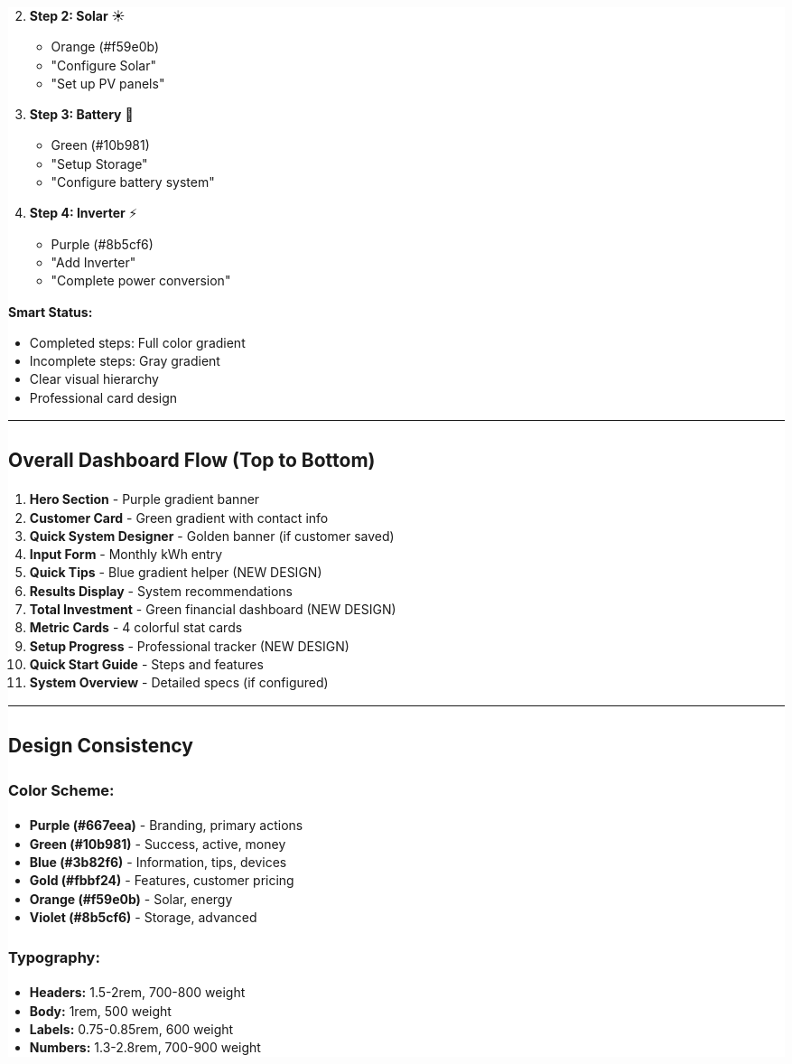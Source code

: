 2. **Step 2: Solar** ☀️
   - Orange (#f59e0b)
   - "Configure Solar"
   - "Set up PV panels"

3. **Step 3: Battery** 🔋
   - Green (#10b981)
   - "Setup Storage"
   - "Configure battery system"

4. **Step 4: Inverter** ⚡
   - Purple (#8b5cf6)
   - "Add Inverter"
   - "Complete power conversion"

**Smart Status:**
- Completed steps: Full color gradient
- Incomplete steps: Gray gradient
- Clear visual hierarchy
- Professional card design

---

## Overall Dashboard Flow (Top to Bottom)

1. **Hero Section** - Purple gradient banner
2. **Customer Card** - Green gradient with contact info
3. **Quick System Designer** - Golden banner (if customer saved)
4. **Input Form** - Monthly kWh entry
5. **Quick Tips** - Blue gradient helper (NEW DESIGN)
6. **Results Display** - System recommendations
7. **Total Investment** - Green financial dashboard (NEW DESIGN)
8. **Metric Cards** - 4 colorful stat cards
9. **Setup Progress** - Professional tracker (NEW DESIGN)
10. **Quick Start Guide** - Steps and features
11. **System Overview** - Detailed specs (if configured)

---

## Design Consistency

### Color Scheme:
- **Purple (#667eea)** - Branding, primary actions
- **Green (#10b981)** - Success, active, money
- **Blue (#3b82f6)** - Information, tips, devices
- **Gold (#fbbf24)** - Features, customer pricing
- **Orange (#f59e0b)** - Solar, energy
- **Violet (#8b5cf6)** - Storage, advanced

### Typography:
- **Headers:** 1.5-2rem, 700-800 weight
- **Body:** 1rem, 500 weight
- **Labels:** 0.75-0.85rem, 600 weight
- **Numbers:** 1.3-2.8rem, 700-900 weight
